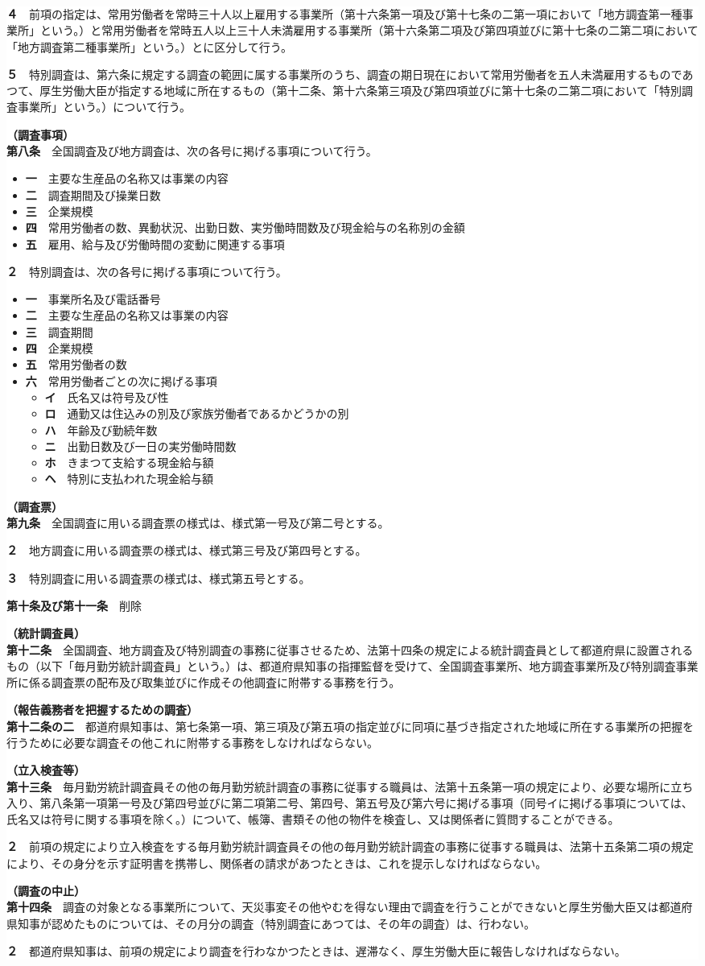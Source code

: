 **４**　前項の指定は、常用労働者を常時三十人以上雇用する事業所（第十六条第一項及び第十七条の二第一項において「地方調査第一種事業所」という。）と常用労働者を常時五人以上三十人未満雇用する事業所（第十六条第二項及び第四項並びに第十七条の二第二項において「地方調査第二種事業所」という。）とに区分して行う。  
  
**５**　特別調査は、第六条に規定する調査の範囲に属する事業所のうち、調査の期日現在において常用労働者を五人未満雇用するものであつて、厚生労働大臣が指定する地域に所在するもの（第十二条、第十六条第三項及び第四項並びに第十七条の二第二項において「特別調査事業所」という。）について行う。  
  
**（調査事項）**  
**第八条**　全国調査及び地方調査は、次の各号に掲げる事項について行う。  
* **一**　主要な生産品の名称又は事業の内容  
* **二**　調査期間及び操業日数  
* **三**　企業規模  
* **四**　常用労働者の数、異動状況、出勤日数、実労働時間数及び現金給与の名称別の金額  
* **五**　雇用、給与及び労働時間の変動に関連する事項  
  
**２**　特別調査は、次の各号に掲げる事項について行う。  
* **一**　事業所名及び電話番号  
* **二**　主要な生産品の名称又は事業の内容  
* **三**　調査期間  
* **四**　企業規模  
* **五**　常用労働者の数  
* **六**　常用労働者ごとの次に掲げる事項  
	* **イ**　氏名又は符号及び性  
	* **ロ**　通勤又は住込みの別及び家族労働者であるかどうかの別  
	* **ハ**　年齢及び勤続年数  
	* **ニ**　出勤日数及び一日の実労働時間数  
	* **ホ**　きまつて支給する現金給与額  
	* **ヘ**　特別に支払われた現金給与額  
  
**（調査票）**  
**第九条**　全国調査に用いる調査票の様式は、様式第一号及び第二号とする。  
  
**２**　地方調査に用いる調査票の様式は、様式第三号及び第四号とする。  
  
**３**　特別調査に用いる調査票の様式は、様式第五号とする。  
  
**第十条及び第十一条**　削除  
  
**（統計調査員）**  
**第十二条**　全国調査、地方調査及び特別調査の事務に従事させるため、法第十四条の規定による統計調査員として都道府県に設置されるもの（以下「毎月勤労統計調査員」という。）は、都道府県知事の指揮監督を受けて、全国調査事業所、地方調査事業所及び特別調査事業所に係る調査票の配布及び取集並びに作成その他調査に附帯する事務を行う。  
  
**（報告義務者を把握するための調査）**  
**第十二条の二**　都道府県知事は、第七条第一項、第三項及び第五項の指定並びに同項に基づき指定された地域に所在する事業所の把握を行うために必要な調査その他これに附帯する事務をしなければならない。  
  
**（立入検査等）**  
**第十三条**　毎月勤労統計調査員その他の毎月勤労統計調査の事務に従事する職員は、法第十五条第一項の規定により、必要な場所に立ち入り、第八条第一項第一号及び第四号並びに第二項第二号、第四号、第五号及び第六号に掲げる事項（同号イに掲げる事項については、氏名又は符号に関する事項を除く。）について、帳簿、書類その他の物件を検査し、又は関係者に質問することができる。  
  
**２**　前項の規定により立入検査をする毎月勤労統計調査員その他の毎月勤労統計調査の事務に従事する職員は、法第十五条第二項の規定により、その身分を示す証明書を携帯し、関係者の請求があつたときは、これを提示しなければならない。  
  
**（調査の中止）**  
**第十四条**　調査の対象となる事業所について、天災事変その他やむを得ない理由で調査を行うことができないと厚生労働大臣又は都道府県知事が認めたものについては、その月分の調査（特別調査にあつては、その年の調査）は、行わない。  
  
**２**　都道府県知事は、前項の規定により調査を行わなかつたときは、遅滞なく、厚生労働大臣に報告しなければならない。  
  